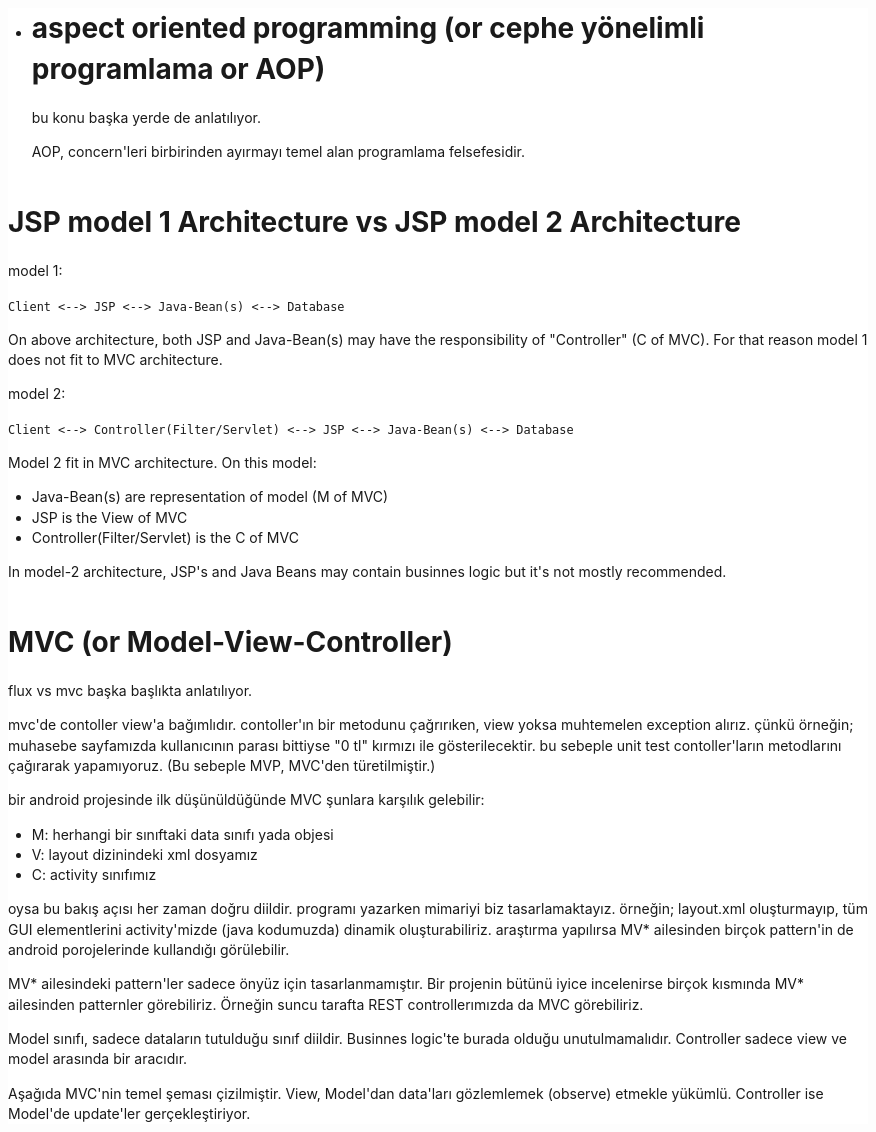 - # aspect oriented programming (or cephe yönelimli programlama or AOP)
    bu konu başka yerde de anlatılıyor.

    AOP, concern'leri birbirinden ayırmayı temel alan programlama felsefesidir.

# JSP model 1 Architecture vs JSP model 2 Architecture
model 1:

```
Client <--> JSP <--> Java-Bean(s) <--> Database
```

On above architecture, both JSP and Java-Bean(s) may have the responsibility of "Controller" (C of MVC). For that reason model 1 does not fit to MVC architecture.

model 2:

```
Client <--> Controller(Filter/Servlet) <--> JSP <--> Java-Bean(s) <--> Database
```

Model 2 fit in MVC architecture. On this model:
- Java-Bean(s) are representation of model (M of MVC)
- JSP is the View of MVC
- Controller(Filter/Servlet) is the C of MVC

In model-2 architecture, JSP's and Java Beans may contain businnes logic but it's not mostly recommended.

# MVC (or Model-View-Controller)
flux vs mvc başka başlıkta anlatılıyor.

mvc'de contoller view'a bağımlıdır. contoller'ın bir metodunu çağrırıken, view yoksa muhtemelen exception alırız. çünkü örneğin; muhasebe sayfamızda kullanıcının parası bittiyse "0 tl" kırmızı ile gösterilecektir. bu sebeple unit test contoller'ların metodlarını çağırarak yapamıyoruz. (Bu sebeple MVP, MVC'den türetilmiştir.)

bir android projesinde ilk düşünüldüğünde MVC şunlara karşılık gelebilir:
- M: herhangi bir sınıftaki data sınıfı yada objesi
- V: layout dizinindeki xml dosyamız
- C: activity sınıfımız

oysa bu bakış açısı her zaman doğru diildir. programı yazarken mimariyi biz tasarlamaktayız. örneğin; layout.xml oluşturmayıp, tüm GUI elementlerini activity'mizde (java kodumuzda) dinamik oluşturabiliriz. araştırma yapılırsa MV* ailesinden birçok pattern'in de android porojelerinde kullandığı görülebilir.

MV* ailesindeki pattern'ler sadece önyüz için tasarlanmamıştır. Bir projenin bütünü iyice incelenirse birçok kısmında MV* ailesinden patternler görebiliriz. Örneğin suncu tarafta REST controllerımızda da MVC görebiliriz.

Model sınıfı, sadece dataların tutulduğu sınıf diildir. Businnes logic'te burada olduğu unutulmamalıdır. Controller sadece view ve model arasında bir aracıdır.

Aşağıda MVC'nin temel şeması çizilmiştir. View, Model'dan data'ları gözlemlemek (observe) etmekle yükümlü. Controller ise Model'de update'ler gerçekleştiriyor.
